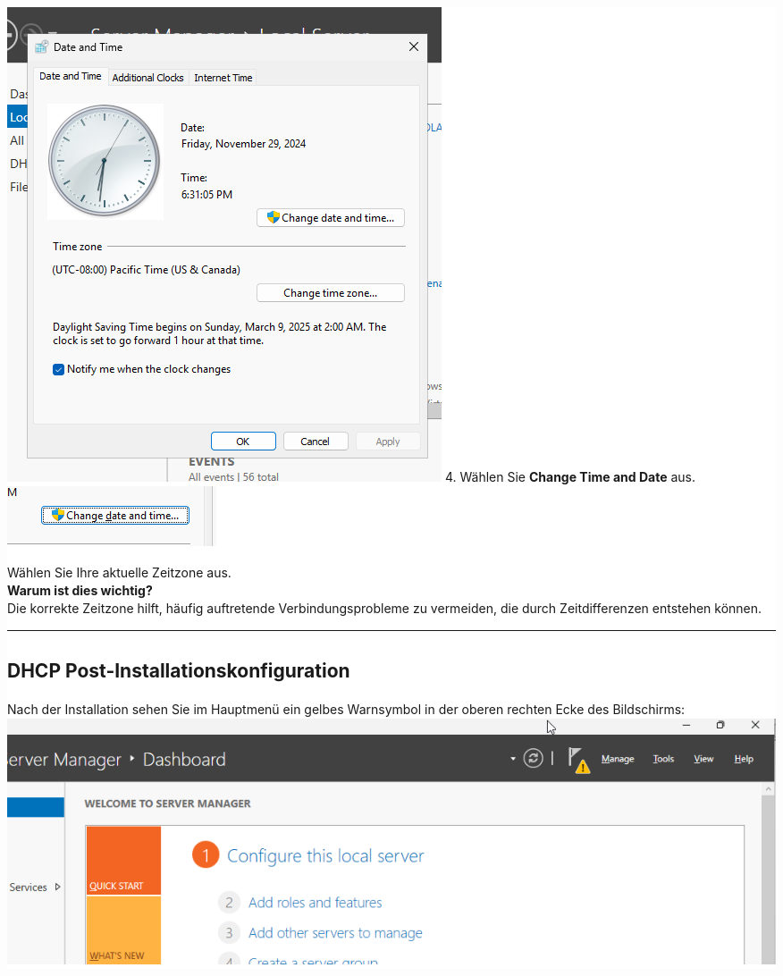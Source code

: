    ![Zeit ändern](image-12.png)
4. Wählen Sie **Change Time and Date** aus.
   ![Change Time and Date](image-13.png)

Wählen Sie Ihre aktuelle Zeitzone aus.  
**Warum ist dies wichtig?**  
Die korrekte Zeitzone hilft, häufig auftretende Verbindungsprobleme zu vermeiden, die durch Zeitdifferenzen entstehen können.

---

## DHCP Post-Installationskonfiguration

Nach der Installation sehen Sie im Hauptmenü ein gelbes Warnsymbol in der oberen rechten Ecke des Bildschirms:
![Warnsymbol](image-3.png)
